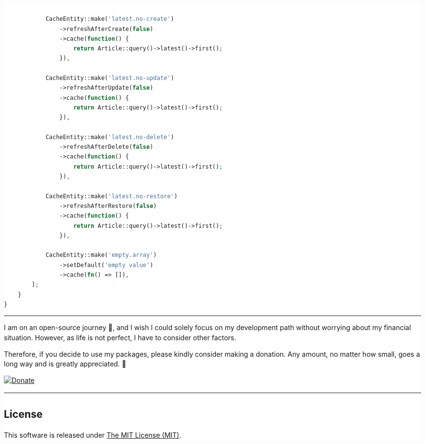 ```php

            CacheEntity::make('latest.no-create')
                ->refreshAfterCreate(false)
                ->cache(function() {
                    return Article::query()->latest()->first();
                }),

            CacheEntity::make('latest.no-update')
                ->refreshAfterUpdate(false)
                ->cache(function() {
                    return Article::query()->latest()->first();
                }),

            CacheEntity::make('latest.no-delete')
                ->refreshAfterDelete(false)
                ->cache(function() {
                    return Article::query()->latest()->first();
                }),

            CacheEntity::make('latest.no-restore')
                ->refreshAfterRestore(false)
                ->cache(function() {
                    return Article::query()->latest()->first();
                }),

            CacheEntity::make('empty.array')
                ->setDefault('empty value')
                ->cache(fn() => []),
        ];
    }
}
```

----
I am on an open-source journey 🚀, and I wish I could solely focus on my development path without worrying about my financial situation. However, as life is not perfect, I have to consider other factors.

Therefore, if you decide to use my packages, please kindly consider making a donation. Any amount, no matter how small, goes a long way and is greatly appreciated. 🍺

[![Donate](https://mostafaznv.github.io/donate/donate.svg)](https://mostafaznv.github.io/donate)

----



## License

This software is released under [The MIT License (MIT)](LICENSE).
